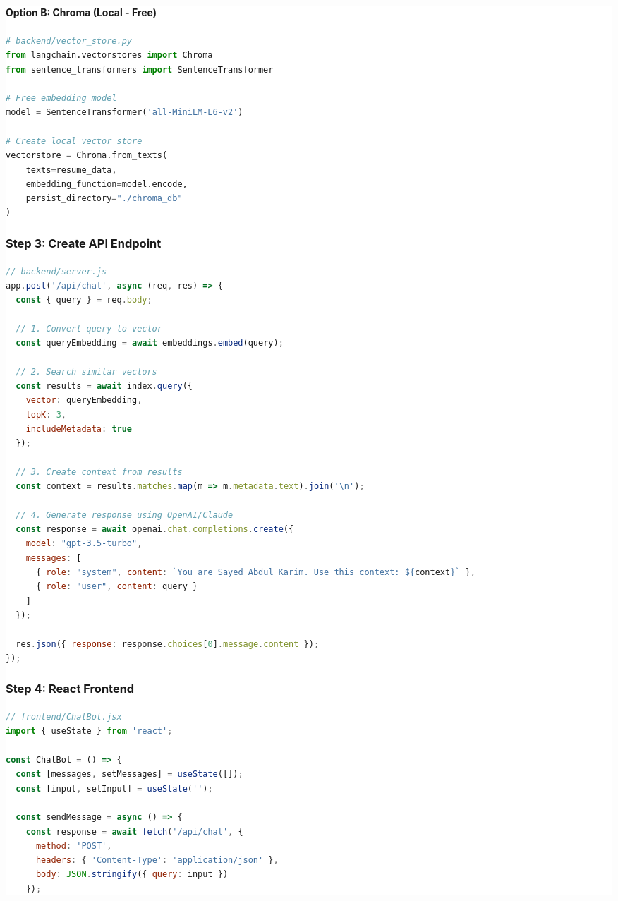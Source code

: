 #### Option B: Chroma (Local - Free)
```python
# backend/vector_store.py
from langchain.vectorstores import Chroma
from sentence_transformers import SentenceTransformer

# Free embedding model
model = SentenceTransformer('all-MiniLM-L6-v2')

# Create local vector store
vectorstore = Chroma.from_texts(
    texts=resume_data,
    embedding_function=model.encode,
    persist_directory="./chroma_db"
)
```

### Step 3: Create API Endpoint
```javascript
// backend/server.js
app.post('/api/chat', async (req, res) => {
  const { query } = req.body;
  
  // 1. Convert query to vector
  const queryEmbedding = await embeddings.embed(query);
  
  // 2. Search similar vectors
  const results = await index.query({
    vector: queryEmbedding,
    topK: 3,
    includeMetadata: true
  });
  
  // 3. Create context from results
  const context = results.matches.map(m => m.metadata.text).join('\n');
  
  // 4. Generate response using OpenAI/Claude
  const response = await openai.chat.completions.create({
    model: "gpt-3.5-turbo",
    messages: [
      { role: "system", content: `You are Sayed Abdul Karim. Use this context: ${context}` },
      { role: "user", content: query }
    ]
  });
  
  res.json({ response: response.choices[0].message.content });
});
```

### Step 4: React Frontend
```javascript
// frontend/ChatBot.jsx
import { useState } from 'react';

const ChatBot = () => {
  const [messages, setMessages] = useState([]);
  const [input, setInput] = useState('');
  
  const sendMessage = async () => {
    const response = await fetch('/api/chat', {
      method: 'POST',
      headers: { 'Content-Type': 'application/json' },
      body: JSON.stringify({ query: input })
    });
```